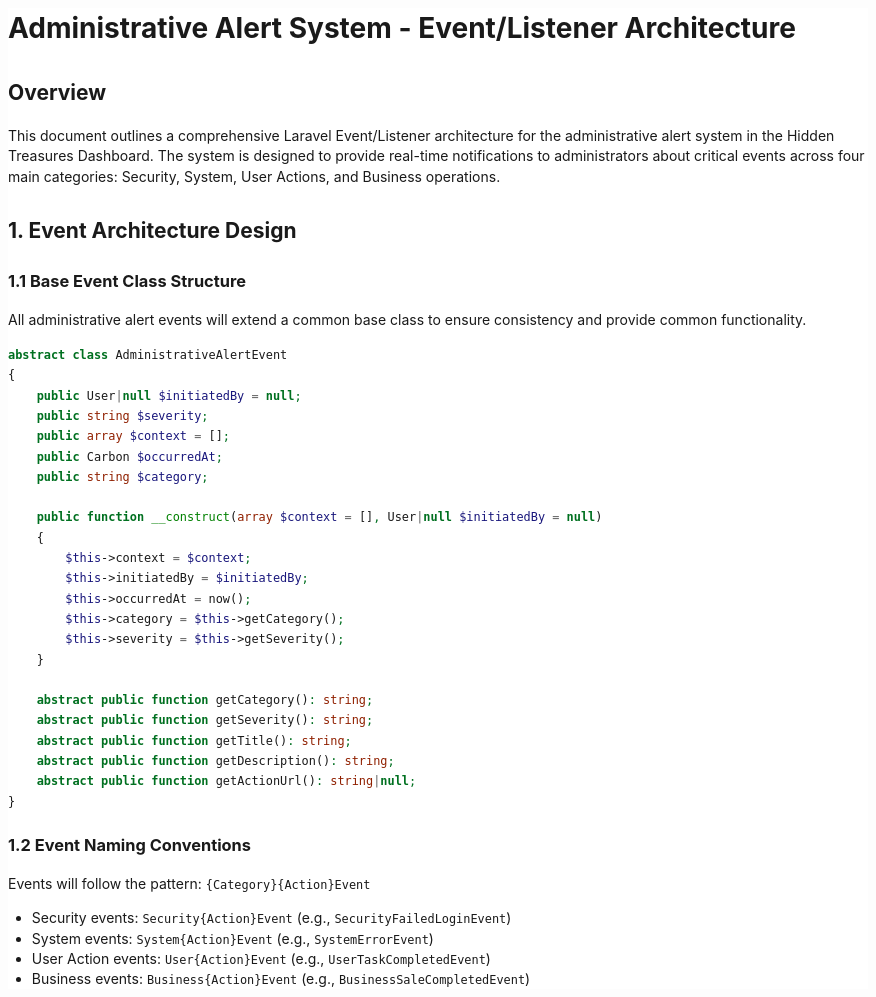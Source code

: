 # Administrative Alert System - Event/Listener Architecture

## Overview

This document outlines a comprehensive Laravel Event/Listener architecture for the administrative alert system in the Hidden Treasures Dashboard. The system is designed to provide real-time notifications to administrators about critical events across four main categories: Security, System, User Actions, and Business operations.

## 1. Event Architecture Design

### 1.1 Base Event Class Structure

All administrative alert events will extend a common base class to ensure consistency and provide common functionality.

```php
abstract class AdministrativeAlertEvent
{
    public User|null $initiatedBy = null;
    public string $severity;
    public array $context = [];
    public Carbon $occurredAt;
    public string $category;

    public function __construct(array $context = [], User|null $initiatedBy = null)
    {
        $this->context = $context;
        $this->initiatedBy = $initiatedBy;
        $this->occurredAt = now();
        $this->category = $this->getCategory();
        $this->severity = $this->getSeverity();
    }

    abstract public function getCategory(): string;
    abstract public function getSeverity(): string;
    abstract public function getTitle(): string;
    abstract public function getDescription(): string;
    abstract public function getActionUrl(): string|null;
}
```

### 1.2 Event Naming Conventions

Events will follow the pattern: `{Category}{Action}Event`

-   Security events: `Security{Action}Event` (e.g., `SecurityFailedLoginEvent`)
-   System events: `System{Action}Event` (e.g., `SystemErrorEvent`)
-   User Action events: `User{Action}Event` (e.g., `UserTaskCompletedEvent`)
-   Business events: `Business{Action}Event` (e.g., `BusinessSaleCompletedEvent`)

